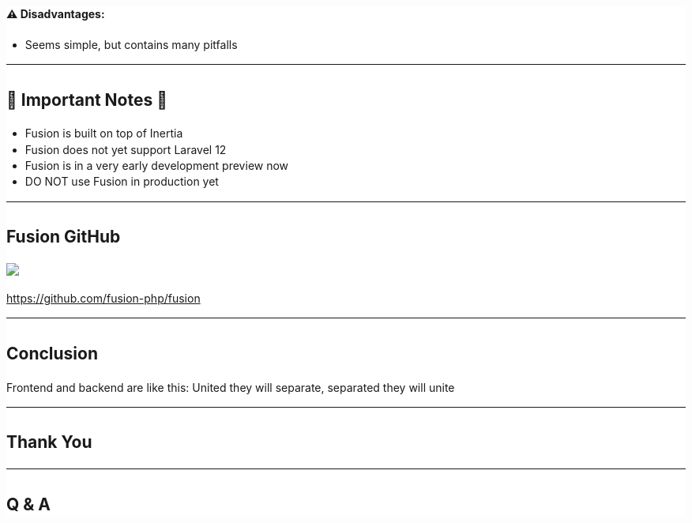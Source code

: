 #### ⚠️ Disadvantages:
- Seems simple, but contains many pitfalls

---

## 🚨 Important Notes 🚨

- Fusion is built on top of Inertia
- Fusion does not yet support Laravel 12
- Fusion is in a very early development preview now
- DO NOT use Fusion in production yet

---

## Fusion GitHub

![](https://i.imgur.com/ZJFQyYx.png)

<https://github.com/fusion-php/fusion>

---

## Conclusion

Frontend and backend are like this:
United they will separate, separated they will unite

---

## Thank You

---

## Q & A